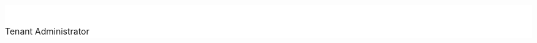 

</td>
<td valign="top">

 



</td>
<td valign="top">

Tenant Administrator



</td>
</tr>
</table>

